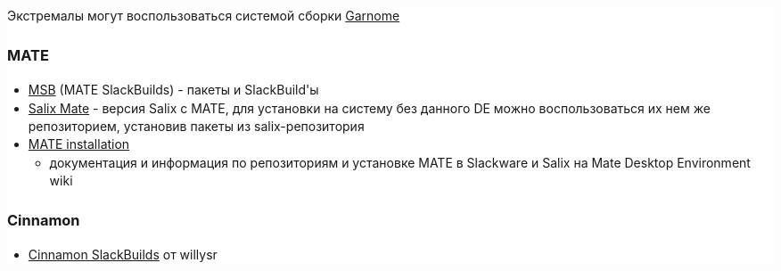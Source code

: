 Экстремалы могут воспользоваться системой сборки
[Garnome](http://www.gnome.org/projects/garnome/)

### MATE

  - [MSB](https://www.linux.org.ru/wiki/en/Slackware#a_.D0.93.D0.B4.D0.B5_.D0.BD.D0.B0.D0.B9.D1.82.D0.B8_.D0.B3.D0.BE.D1.82.D0.BE.D0.B2.D1.8B.D0.B5_.D0.BF.D0.B0.D0.BA.D0.B5.D1.82.D1.8B.3F)
    (MATE SlackBuilds) - пакеты и SlackBuild'ы
  - [Salix Mate](http://www.salixos.org/screenshots.html) - версия Salix
    с MATE, для установки на систему без данного DE можно
    воспользоваться их нем же репозиторием, установив
    пакеты из salix-репозитория
  - [MATE installation](http://wiki.mate-desktop.org/download#slackware)
    - документация и информация по репозиториям и установке MATE в
    Slackware и Salix на Mate Desktop Environment wiki

### Cinnamon

  - [Cinnamon SlackBuilds](https://github.com/willysr/csb) от willysr
